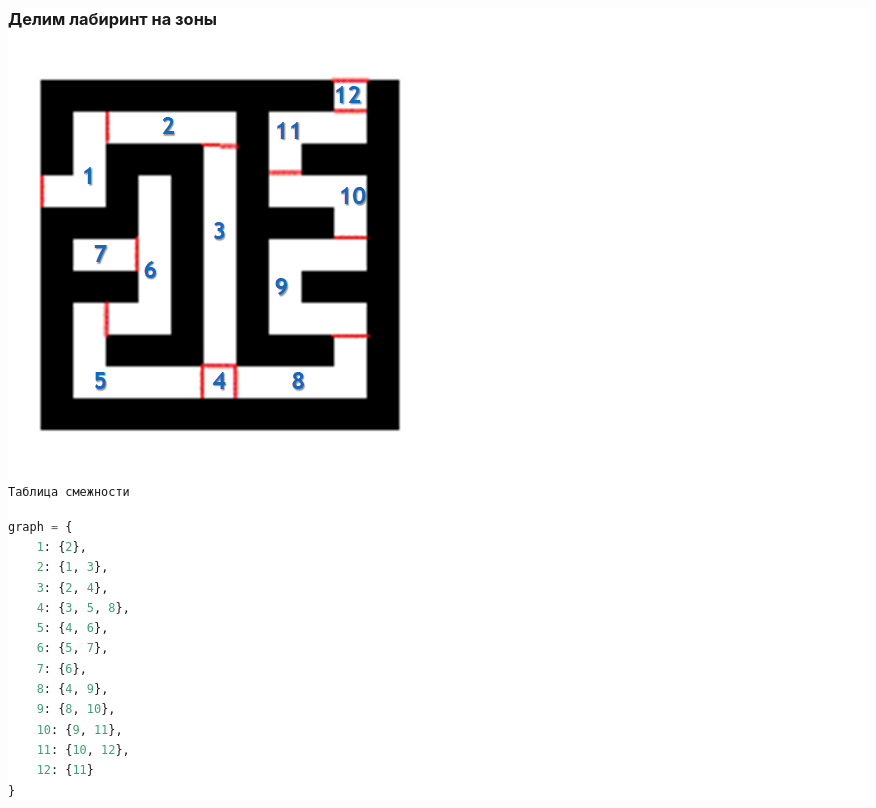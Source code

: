 ### Делим лабиринт на зоны

![](img/dfs_labirint_2.png)

`Таблица смежности`


```python
graph = {
    1: {2},
    2: {1, 3},
    3: {2, 4},
    4: {3, 5, 8},
    5: {4, 6},
    6: {5, 7},
    7: {6},
    8: {4, 9},
    9: {8, 10},
    10: {9, 11},
    11: {10, 12},
    12: {11}
}
```
